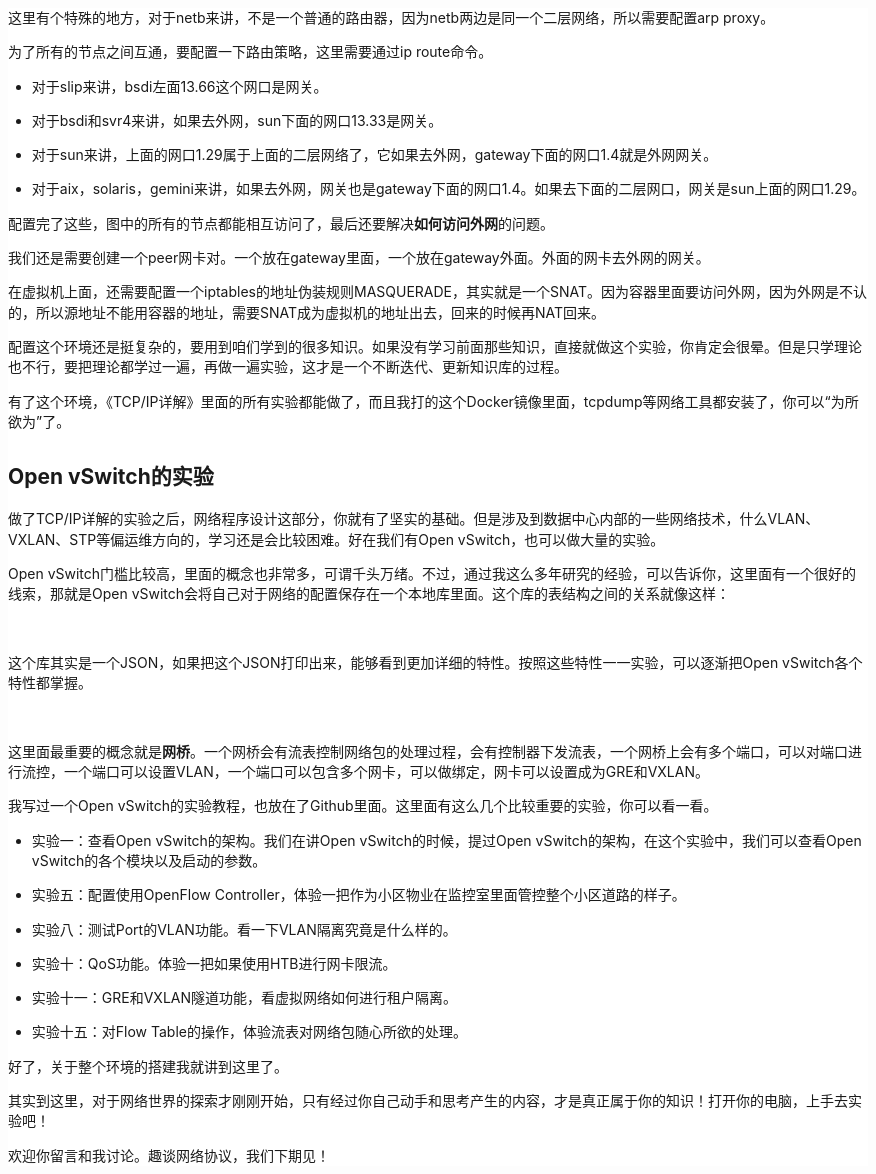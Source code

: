 <p>这里有个特殊的地方，对于netb来讲，不是一个普通的路由器，因为netb两边是同一个二层网络，所以需要配置arp proxy。</p>
<p>为了所有的节点之间互通，要配置一下路由策略，这里需要通过ip route命令。</p>
<ul>
<li>
<p>对于slip来讲，bsdi左面13.66这个网口是网关。</p>
</li>
<li>
<p>对于bsdi和svr4来讲，如果去外网，sun下面的网口13.33是网关。</p>
</li>
<li>
<p>对于sun来讲，上面的网口1.29属于上面的二层网络了，它如果去外网，gateway下面的网口1.4就是外网网关。</p>
</li>
<li>
<p>对于aix，solaris，gemini来讲，如果去外网，网关也是gateway下面的网口1.4。如果去下面的二层网口，网关是sun上面的网口1.29。</p>
</li>
</ul>
<p>配置完了这些，图中的所有的节点都能相互访问了，最后还要解决<strong>如何访问外网</strong>的问题。</p>
<p>我们还是需要创建一个peer网卡对。一个放在gateway里面，一个放在gateway外面。外面的网卡去外网的网关。</p>
<p>在虚拟机上面，还需要配置一个iptables的地址伪装规则MASQUERADE，其实就是一个SNAT。因为容器里面要访问外网，因为外网是不认的，所以源地址不能用容器的地址，需要SNAT成为虚拟机的地址出去，回来的时候再NAT回来。</p>
<p>配置这个环境还是挺复杂的，要用到咱们学到的很多知识。如果没有学习前面那些知识，直接就做这个实验，你肯定会很晕。但是只学理论也不行，要把理论都学过一遍，再做一遍实验，这才是一个不断迭代、更新知识库的过程。</p>
<p>有了这个环境，《TCP/IP详解》里面的所有实验都能做了，而且我打的这个Docker镜像里面，tcpdump等网络工具都安装了，你可以“为所欲为”了。</p>
<h2>Open  vSwitch的实验</h2>
<p>做了TCP/IP详解的实验之后，网络程序设计这部分，你就有了坚实的基础。但是涉及到数据中心内部的一些网络技术，什么VLAN、VXLAN、STP等偏运维方向的，学习还是会比较困难。好在我们有Open  vSwitch，也可以做大量的实验。</p>
<p>Open  vSwitch门槛比较高，里面的概念也非常多，可谓千头万绪。不过，通过我这么多年研究的经验，可以告诉你，这里面有一个很好的线索，那就是Open  vSwitch会将自己对于网络的配置保存在一个本地库里面。这个库的表结构之间的关系就像这样：</p>
<p><img src="https://static001.geekbang.org/resource/image/43/d9/439a996b7f8de9477cb00876f13a28d9.jpg" alt="" /></p>
<p>这个库其实是一个JSON，如果把这个JSON打印出来，能够看到更加详细的特性。按照这些特性一一实验，可以逐渐把Open  vSwitch各个特性都掌握。</p>
<p><img src="https://static001.geekbang.org/resource/image/f0/a0/f00657f044e5afb07332f7236054b8a0.jpg" alt="" /></p>
<p>这里面最重要的概念就是<strong>网桥</strong>。一个网桥会有流表控制网络包的处理过程，会有控制器下发流表，一个网桥上会有多个端口，可以对端口进行流控，一个端口可以设置VLAN，一个端口可以包含多个网卡，可以做绑定，网卡可以设置成为GRE和VXLAN。</p>
<p>我写过一个Open  vSwitch的实验教程，也放在了Github里面。这里面有这么几个比较重要的实验，你可以看一看。</p>
<ul>
<li>
<p>实验一：查看Open  vSwitch的架构。我们在讲Open  vSwitch的时候，提过Open  vSwitch的架构，在这个实验中，我们可以查看Open  vSwitch的各个模块以及启动的参数。</p>
</li>
<li>
<p>实验五：配置使用OpenFlow Controller，体验一把作为小区物业在监控室里面管控整个小区道路的样子。</p>
</li>
<li>
<p>实验八：测试Port的VLAN功能。看一下VLAN隔离究竟是什么样的。</p>
</li>
<li>
<p>实验十：QoS功能。体验一把如果使用HTB进行网卡限流。</p>
</li>
<li>
<p>实验十一：GRE和VXLAN隧道功能，看虚拟网络如何进行租户隔离。</p>
</li>
<li>
<p>实验十五：对Flow Table的操作，体验流表对网络包随心所欲的处理。</p>
</li>
</ul>
<p>好了，关于整个环境的搭建我就讲到这里了。</p>
<p>其实到这里，对于网络世界的探索才刚刚开始，只有经过你自己动手和思考产生的内容，才是真正属于你的知识！打开你的电脑，上手去实验吧！</p>
<p>欢迎你留言和我讨论。趣谈网络协议，我们下期见！</p>
<p></p>
